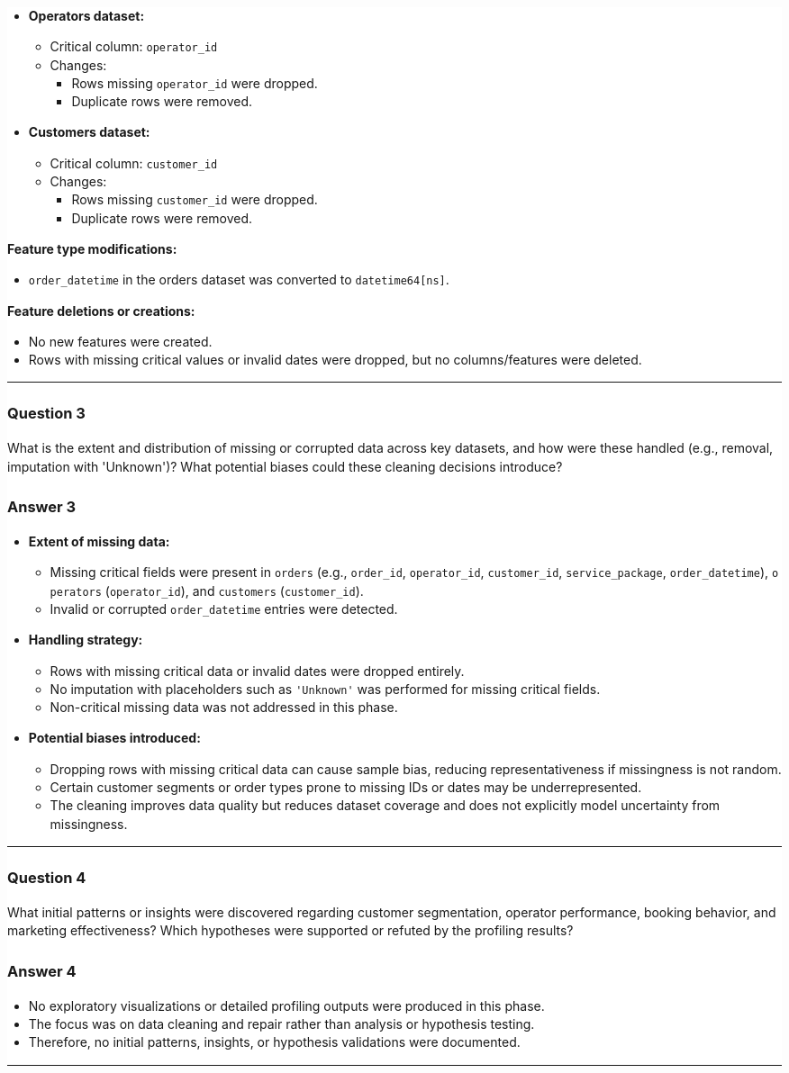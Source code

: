 - **Operators dataset:**  
  - Critical column: `operator_id`  
  - Changes:  
    - Rows missing `operator_id` were dropped.  
    - Duplicate rows were removed.

- **Customers dataset:**  
  - Critical column: `customer_id`  
  - Changes:  
    - Rows missing `customer_id` were dropped.  
    - Duplicate rows were removed.

**Feature type modifications:**  
- `order_datetime` in the orders dataset was converted to `datetime64[ns]`.

**Feature deletions or creations:**  
- No new features were created.  
- Rows with missing critical values or invalid dates were dropped, but no columns/features were deleted.

---

### Question 3  
What is the extent and distribution of missing or corrupted data across key datasets, and how were these handled (e.g., removal, imputation with 'Unknown')? What potential biases could these cleaning decisions introduce?  
### Answer 3  
- **Extent of missing data:**  
  - Missing critical fields were present in `orders` (e.g., `order_id`, `operator_id`, `customer_id`, `service_package`, `order_datetime`), `operators` (`operator_id`), and `customers` (`customer_id`).  
  - Invalid or corrupted `order_datetime` entries were detected.

- **Handling strategy:**  
  - Rows with missing critical data or invalid dates were dropped entirely.  
  - No imputation with placeholders such as `'Unknown'` was performed for missing critical fields.  
  - Non-critical missing data was not addressed in this phase.

- **Potential biases introduced:**  
  - Dropping rows with missing critical data can cause sample bias, reducing representativeness if missingness is not random.  
  - Certain customer segments or order types prone to missing IDs or dates may be underrepresented.  
  - The cleaning improves data quality but reduces dataset coverage and does not explicitly model uncertainty from missingness.

---

### Question 4  
What initial patterns or insights were discovered regarding customer segmentation, operator performance, booking behavior, and marketing effectiveness? Which hypotheses were supported or refuted by the profiling results?  
### Answer 4  
- No exploratory visualizations or detailed profiling outputs were produced in this phase.  
- The focus was on data cleaning and repair rather than analysis or hypothesis testing.  
- Therefore, no initial patterns, insights, or hypothesis validations were documented.

---